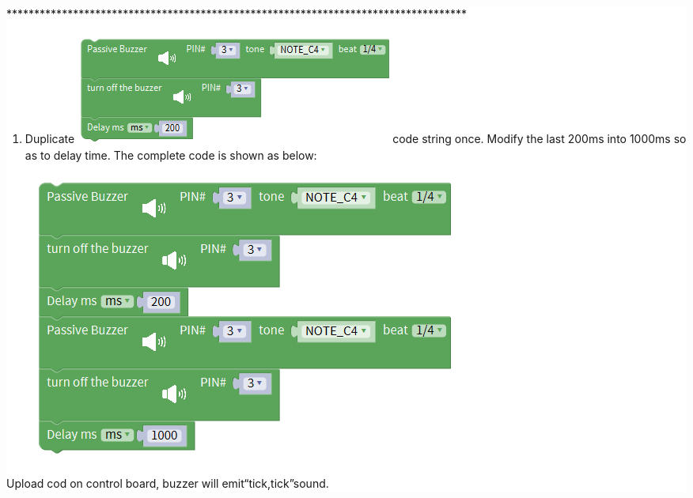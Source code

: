 \*\*\*\*\*\*\*\*\*\*\*\*\*\*\*\*\*\*\*\*\*\*\*\*\*\*\*\*\*\*\*\*\*\*\*\*\*\*\*\*\*\*\*\*\*\*\*\*\*\*\*\*\*\*\*\*\*\*\*\*\*\*\*\*\*\*\*\*\*\*\*\*\*\*\*\*\*\*\*\*\*\*\*

1.  Duplicate![](media/3cc0c4fe673510ab35810eabaf1999d3.png)code string once.
    Modify the last 200ms into 1000ms so as to delay time. The complete code is
    shown as below:

    ![](media/8c0d156e0ee692428b95ebfe93fffec1.png)

Upload cod on control board, buzzer will emit“tick,tick”sound.
